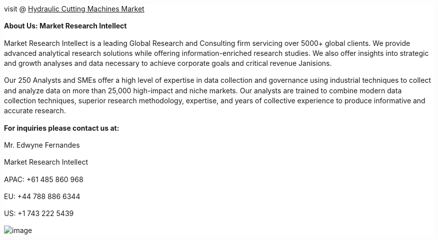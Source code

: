 visit&nbsp;@</strong>&nbsp;</span><span class="font-[700]"><a href="https://www.marketresearchintellect.com/product/hydraulic-cutting-machines-market-size-and-forecast/?utm_source=Linkedin&utm_medium=829" target="_blank" data-tracking-control-name="article-ssr-frontend-pulse_little-text-block" data-tracking-will-navigate="" data-test-link="">Hydraulic Cutting Machines Market</a></span></p><p><strong><span class="font-[700]">About Us: Market Research Intellect</span></strong></p><p><span class="">Market Research Intellect is a leading Global Research and Consulting firm servicing over 5000+ global clients. We provide advanced analytical research solutions while offering information-enriched research studies.&nbsp;</span>We also offer insights into strategic and growth analyses and data necessary to achieve corporate goals and critical revenue Janisions.</p><p><span class="">Our 250 Analysts and SMEs offer a high level of expertise in data collection and governance using industrial techniques to collect and analyze data on more than 25,000 high-impact and niche markets. Our analysts are trained to combine modern data collection techniques, superior research methodology, expertise, and years of collective experience to produce informative and accurate research.</span></p><p><strong>For inquiries please contact us at:</strong></p><p>Mr. Edwyne Fernandes</p><p>Market Research Intellect</p><p>APAC: +61 485 860 968</p><p>EU: +44 788 886 6344</p><p>US: +1 743 222 5439</p>
![image](https://github.com/user-attachments/assets/3096363a-87b5-4511-8e02-27d8c587f1cb)
